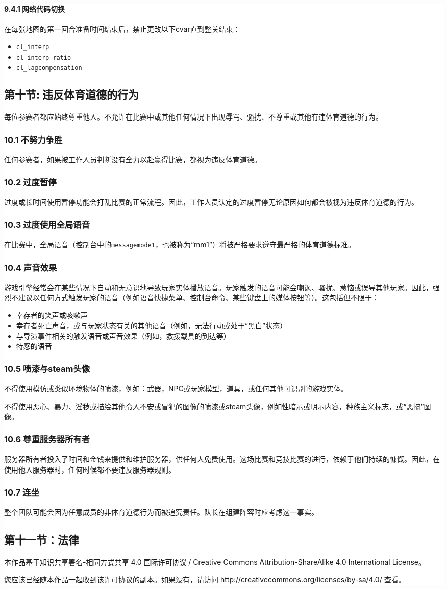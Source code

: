 #### 9.4.1 网络代码切换

在每张地图的第一回合准备时间结束后，禁止更改以下cvar直到整关结束：

- `cl_interp`
- `cl_interp_ratio`
- `cl_lagcompensation`

## 第十节: 违反体育道德的行为

每位参赛者都应始终尊重他人。不允许在比赛中或其他任何情况下出现辱骂、骚扰、不尊重或其他有违体育道德的行为。

### 10.1 不努力争胜

任何参赛者，如果被工作人员判断没有全力以赴赢得比赛，都视为违反体育道德。

### 10.2 过度暂停

过度或长时间使用暂停功能会打乱比赛的正常流程。因此，工作人员认定的过度暂停无论原因如何都会被视为违反体育道德的行为。

### 10.3 过度使用全局语音

在比赛中，全局语音（控制台中的`messagemode1`，也被称为“mm1”）将被严格要求遵守最严格的体育道德标准。

### 10.4 声音效果

游戏引擎经常会在某些情况下自动和无意识地导致玩家实体播放语音。玩家触发的语音可能会嘲讽、骚扰、惹恼或误导其他玩家。因此，强烈不建议以任何方式触发玩家的语音（例如语音快捷菜单、控制台命令、某些键盘上的媒体按钮等）。这包括但不限于：

- 幸存者的笑声或咳嗽声
- 幸存者死亡声音，或与玩家状态有关的其他语音（例如，无法行动或处于“黑白”状态）
- 与导演事件相关的触发语音或声音效果（例如，救援载具的到达等）
- 特感的语音

### 10.5 喷漆与steam头像

不得使用模仿或类似环境物体的喷漆，例如：武器，NPC或玩家模型，道具，或任何其他可识别的游戏实体。

不得使用恶心、暴力、淫秽或描绘其他令人不安或冒犯的图像的喷漆或steam头像，例如性暗示或明示内容，种族主义标志，或“恶搞”图像。

### 10.6 尊重服务器所有者

服务器所有者投入了时间和金钱来提供和维护服务器，供任何人免费使用。这场比赛和竞技比赛的进行，依赖于他们持续的慷慨。因此，在使用他人服务器时，任何时候都不要违反服务器规则。

### 10.7 连坐

整个团队可能会因为任意成员的非体育道德行为而被追究责任。队长在组建阵容时应考虑这一事实。

## 第十一节：法律

本作品基于[知识共享署名-相同方式共享 4.0 国际许可协议 / Creative Commons Attribution-ShareAlike 4.0 International License](https://creativecommons.org/licenses/by-sa/4.0/)。

您应该已经随本作品一起收到该许可协议的副本。如果没有，请访问 <http://creativecommons.org/licenses/by-sa/4.0/>
查看。
